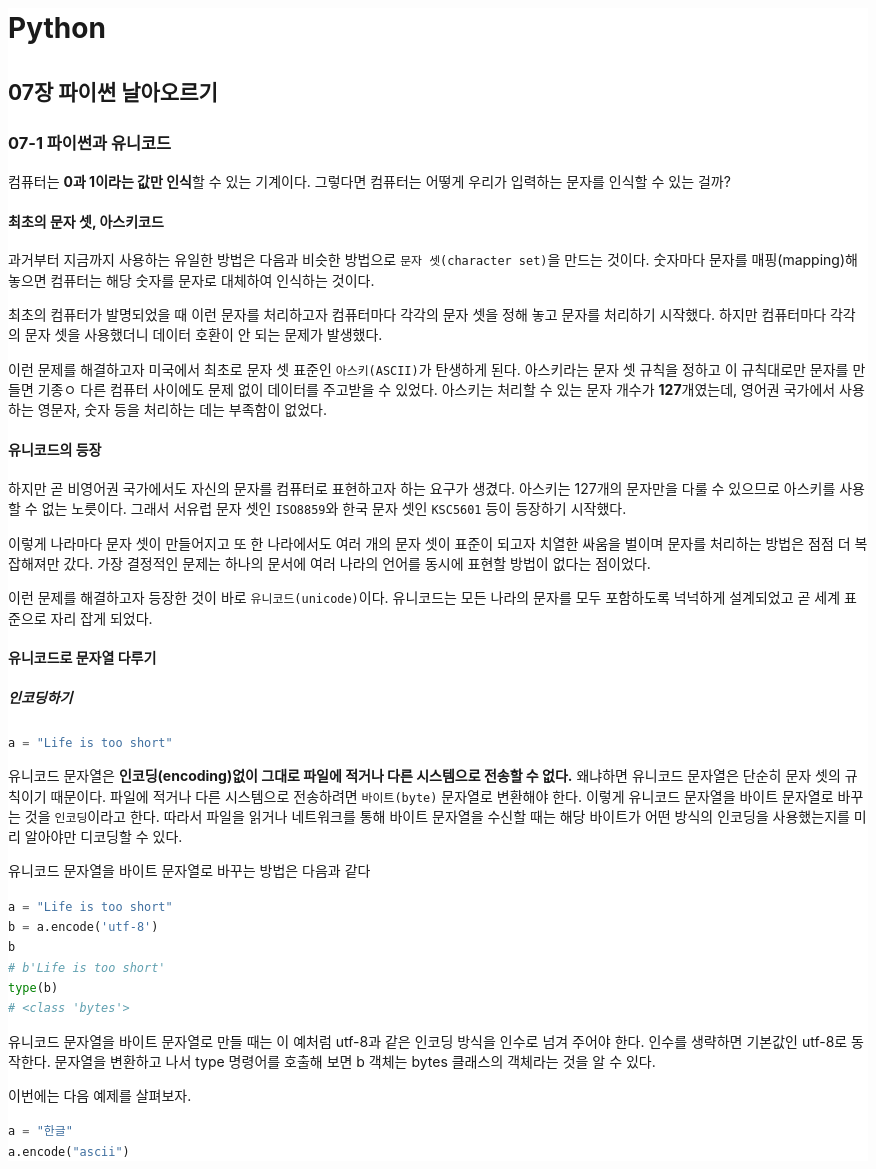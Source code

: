 
# Python
## 07장 파이썬 날아오르기
### 07-1 파이썬과 유니코드
컴퓨터는 **0과 1이라는 값만 인식**할 수 있는 기계이다. 그렇다면 컴퓨터는 어떻게 우리가 입력하는 문자를 인식할 수 있는 걸까?

#### 최초의 문자 셋, 아스키코드
과거부터 지금까지 사용하는 유일한 방법은 다음과 비슷한 방법으로 `문자 셋(character set)`을 만드는 것이다. 숫자마다 문자를 매핑(mapping)해 놓으면 컴퓨터는 해당 숫자를 문자로 대체하여 인식하는 것이다.

최초의 컴퓨터가 발명되었을 때 이런 문자를 처리하고자 컴퓨터마다 각각의 문자 셋을 정해 놓고 문자를 처리하기 시작했다. 하지만 컴퓨터마다 각각의 문자 셋을 사용했더니 데이터 호환이 안 되는 문제가 발생했다. 

이런 문제를 해결하고자 미국에서 최초로 문자 셋 표준인 `아스키(ASCII)`가 탄생하게 된다. 아스키라는 문자 셋 규칙을 정하고 이 규칙대로만 문자를 만들면 기종ㅇ 다른 컴퓨터 사이에도 문제 없이 데이터를 주고받을 수 있었다. 아스키는 처리할 수 있는 문자 개수가 **127**개였는데, 영어권 국가에서 사용하는 영문자, 숫자 등을 처리하는 데는 부족함이 없었다.

#### 유니코드의 등장
하지만 곧 비영어권 국가에서도 자신의 문자를 컴퓨터로 표현하고자 하는 요구가 생겼다. 아스키는 127개의 문자만을 다룰 수 있으므로 아스키를 사용할 수 없는 노릇이다. 그래서 서유럽 문자 셋인 `ISO8859`와 한국 문자 셋인 `KSC5601` 등이 등장하기 시작했다.

이렇게 나라마다 문자 셋이 만들어지고 또 한 나라에서도 여러 개의 문자 셋이 표준이 되고자 치열한 싸움을 벌이며 문자를 처리하는 방법은 점점 더 복잡해져만 갔다. 가장 결정적인 문제는 하나의 문서에 여러 나라의 언어를 동시에 표현할 방법이 없다는 점이었다.

이런 문제를 해결하고자 등장한 것이 바로 `유니코드(unicode)`이다. 유니코드는 모든 나라의 문자를 모두 포함하도록 넉넉하게 설계되었고 곧 세계 표준으로 자리 잡게 되었다. 

#### 유니코드로 문자열 다루기
##### 인코딩하기

```Python
a = "Life is too short"
```

유니코드 문자열은 **인코딩(encoding)없이 그대로 파일에 적거나 다른 시스템으로 전송할 수 없다.** 왜냐하면 유니코드 문자열은 단순히 문자 셋의 규칙이기 때문이다. 파일에 적거나 다른 시스템으로 전송하려면 `바이트(byte)` 문자열로 변환해야 한다. 이렇게 유니코드 문자열을 바이트 문자열로 바꾸는 것을 `인코딩`이라고 한다. 따라서 파일을 읽거나 네트워크를 통해 바이트 문자열을 수신할 때는 해당 바이트가 어떤 방식의 인코딩을 사용했는지를 미리 알아야만 디코딩할 수 있다.

유니코드 문자열을 바이트 문자열로 바꾸는 방법은 다음과 같다

```Python
a = "Life is too short"
b = a.encode('utf-8')
b
# b'Life is too short'
type(b)
# <class 'bytes'>
```

유니코드 문자열을 바이트 문자열로 만들 때는 이 예처럼 utf-8과 같은 인코딩 방식을 인수로 넘겨 주어야 한다. 인수를 생략하면 기본값인 utf-8로 동작한다. 문자열을 변환하고 나서 type 명령어를 호출해 보면 b 객체는 bytes 클래스의 객체라는 것을 알 수 있다.

이번에는 다음 예제를 살펴보자.

```Python
a = "한글"
a.encode("ascii")
```
